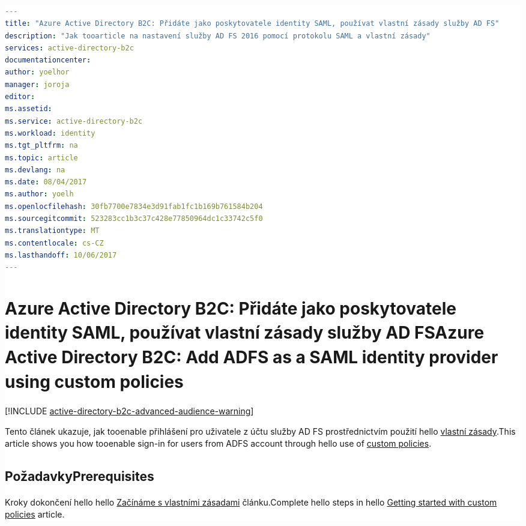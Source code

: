 ```yaml
---
title: "Azure Active Directory B2C: Přidáte jako poskytovatele identity SAML, používat vlastní zásady služby AD FS"
description: "Jak tooarticle na nastavení služby AD FS 2016 pomocí protokolu SAML a vlastní zásady"
services: active-directory-b2c
documentationcenter: 
author: yoelhor
manager: joroja
editor: 
ms.assetid: 
ms.service: active-directory-b2c
ms.workload: identity
ms.tgt_pltfrm: na
ms.topic: article
ms.devlang: na
ms.date: 08/04/2017
ms.author: yoelh
ms.openlocfilehash: 30fb7700e7834e3d91fab1fc1b169b761584b204
ms.sourcegitcommit: 523283cc1b3c37c428e77850964dc1c33742c5f0
ms.translationtype: MT
ms.contentlocale: cs-CZ
ms.lasthandoff: 10/06/2017
---
```

# <a name="azure-active-directory-b2c-add-adfs-as-a-saml-identity-provider-using-custom-policies"></a><span data-ttu-id="4286d-103">Azure Active Directory B2C: Přidáte jako poskytovatele identity SAML, používat vlastní zásady služby AD FS</span><span class="sxs-lookup"><span data-stu-id="4286d-103">Azure Active Directory B2C: Add ADFS as a SAML identity provider using custom policies</span></span>

[!INCLUDE [active-directory-b2c-advanced-audience-warning](../../includes/active-directory-b2c-advanced-audience-warning.md)]

<span data-ttu-id="4286d-104">Tento článek ukazuje, jak tooenable přihlášení pro uživatele z účtu služby AD FS prostřednictvím použití hello [vlastní zásady](active-directory-b2c-overview-custom.md).</span><span class="sxs-lookup"><span data-stu-id="4286d-104">This article shows you how tooenable sign-in for users from ADFS account through hello use of [custom policies](active-directory-b2c-overview-custom.md).</span></span>

## <a name="prerequisites"></a><span data-ttu-id="4286d-105">Požadavky</span><span class="sxs-lookup"><span data-stu-id="4286d-105">Prerequisites</span></span>

<span data-ttu-id="4286d-106">Kroky dokončení hello hello [Začínáme s vlastními zásadami](active-directory-b2c-get-started-custom.md) článku.</span><span class="sxs-lookup"><span data-stu-id="4286d-106">Complete hello steps in hello [Getting started with custom policies](active-directory-b2c-get-started-custom.md) article.</span></span>
